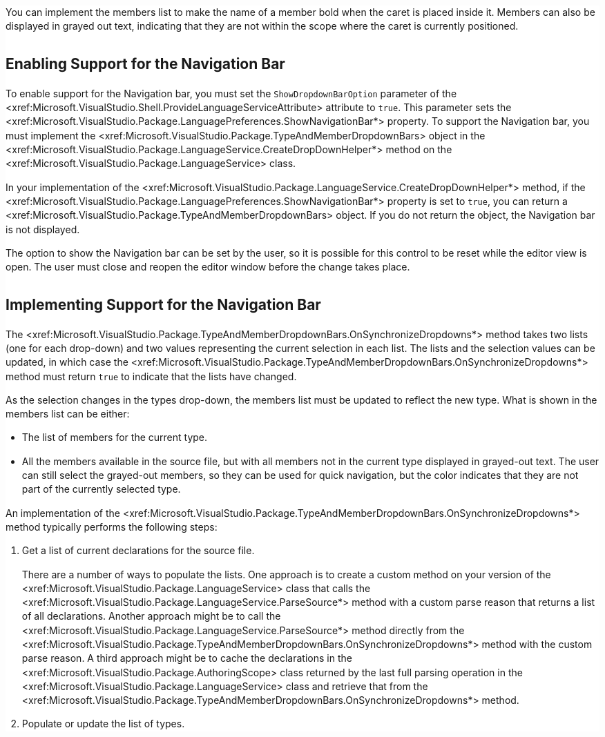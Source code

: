  You can implement the members list to make the name of a member bold when the caret is placed inside it. Members can also be displayed in grayed out text, indicating that they are not within the scope where the caret is currently positioned.  
  
## Enabling Support for the Navigation Bar  
 To enable support for the Navigation bar, you must set the `ShowDropdownBarOption` parameter of the \<xref:Microsoft.VisualStudio.Shell.ProvideLanguageServiceAttribute> attribute to `true`. This parameter sets the \<xref:Microsoft.VisualStudio.Package.LanguagePreferences.ShowNavigationBar*> property. To support the Navigation bar, you must implement the \<xref:Microsoft.VisualStudio.Package.TypeAndMemberDropdownBars> object in the \<xref:Microsoft.VisualStudio.Package.LanguageService.CreateDropDownHelper*> method on the \<xref:Microsoft.VisualStudio.Package.LanguageService> class.  
  
 In your implementation of the \<xref:Microsoft.VisualStudio.Package.LanguageService.CreateDropDownHelper*> method, if the \<xref:Microsoft.VisualStudio.Package.LanguagePreferences.ShowNavigationBar*> property is set to `true`, you can return a \<xref:Microsoft.VisualStudio.Package.TypeAndMemberDropdownBars> object. If you do not return the object, the Navigation bar is not displayed.  
  
 The option to show the Navigation bar can be set by the user, so it is possible for this control to be reset while the editor view is open. The user must close and reopen the editor window before the change takes place.  
  
## Implementing Support for the Navigation Bar  
 The \<xref:Microsoft.VisualStudio.Package.TypeAndMemberDropdownBars.OnSynchronizeDropdowns*> method takes two lists (one for each drop-down) and two values representing the current selection in each list. The lists and the selection values can be updated, in which case the \<xref:Microsoft.VisualStudio.Package.TypeAndMemberDropdownBars.OnSynchronizeDropdowns*> method must return `true` to indicate that the lists have changed.  
  
 As the selection changes in the types drop-down, the members list must be updated to reflect the new type. What is shown in the members list can be either:  
  
-   The list of members for the current type.  
  
-   All the members available in the source file, but with all members not in the current type displayed in grayed-out text. The user can still select the grayed-out members, so they can be used for quick navigation, but the color indicates that they are not part of the currently selected type.  
  
 An implementation of the \<xref:Microsoft.VisualStudio.Package.TypeAndMemberDropdownBars.OnSynchronizeDropdowns*> method typically performs the following steps:  
  
1.  Get a list of current declarations for the source file.  
  
     There are a number of ways to populate the lists. One approach is to create a custom method on your version of the \<xref:Microsoft.VisualStudio.Package.LanguageService> class that calls the \<xref:Microsoft.VisualStudio.Package.LanguageService.ParseSource*> method with a custom parse reason that returns a list of all declarations. Another approach might be to call the \<xref:Microsoft.VisualStudio.Package.LanguageService.ParseSource*> method directly from the \<xref:Microsoft.VisualStudio.Package.TypeAndMemberDropdownBars.OnSynchronizeDropdowns*> method with the custom parse reason. A third approach might be to cache the declarations in the \<xref:Microsoft.VisualStudio.Package.AuthoringScope> class returned by the last full parsing operation in the \<xref:Microsoft.VisualStudio.Package.LanguageService> class and retrieve that from the \<xref:Microsoft.VisualStudio.Package.TypeAndMemberDropdownBars.OnSynchronizeDropdowns*> method.  
  
2.  Populate or update the list of types.  
  